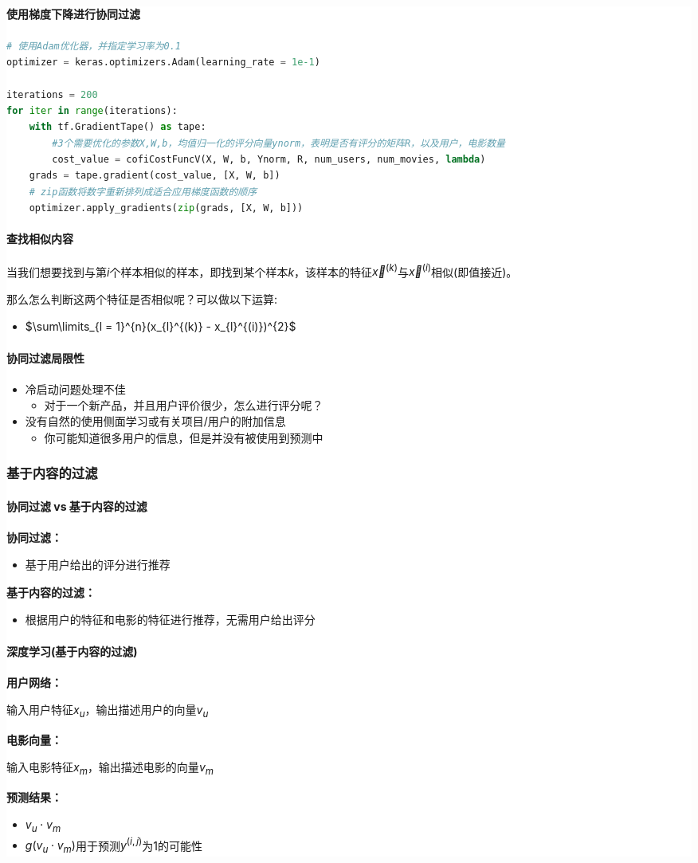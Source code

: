 #### 使用梯度下降进行协同过滤

```python
# 使用Adam优化器，并指定学习率为0.1
optimizer = keras.optimizers.Adam(learning_rate = 1e-1)

iterations = 200
for iter in range(iterations):
    with tf.GradientTape() as tape:
        #3个需要优化的参数X,W,b，均值归一化的评分向量ynorm，表明是否有评分的矩阵R，以及用户，电影数量
        cost_value = cofiCostFuncV(X, W, b, Ynorm, R, num_users, num_movies, lambda)
    grads = tape.gradient(cost_value, [X, W, b])
    # zip函数将数字重新排列成适合应用梯度函数的顺序
    optimizer.apply_gradients(zip(grads, [X, W, b]))
```

#### 查找相似内容

当我们想要找到与第$i$个样本相似的样本，即找到某个样本$k$，该样本的特征$\vec{x}^{(k)}$与$\vec{x}^{(i)}$相似(即值接近)。

那么怎么判断这两个特征是否相似呢？可以做以下运算:

* $\sum\limits_{l = 1}^{n}(x_{l}^{(k)} - x_{l}^{(i)})^{2}$

#### 协同过滤局限性

* 冷启动问题处理不佳
  * 对于一个新产品，并且用户评价很少，怎么进行评分呢？
* 没有自然的使用侧面学习或有关项目/用户的附加信息
  * 你可能知道很多用户的信息，但是并没有被使用到预测中

### 基于内容的过滤

#### 协同过滤 vs 基于内容的过滤

**协同过滤：**

* 基于用户给出的评分进行推荐

**基于内容的过滤：**

* 根据用户的特征和电影的特征进行推荐，无需用户给出评分

#### 深度学习(基于内容的过滤)

**用户网络：**

输入用户特征$x_{u}$，输出描述用户的向量$v_{u}$

**电影向量：**

输入电影特征$x_{m}$，输出描述电影的向量$v_{m}$

**预测结果：**

* $v_{u} \cdot v_{m}$
* $g(v_{u} \cdot v_{m})$用于预测$y^{(i, j)}$为$1$的可能性
